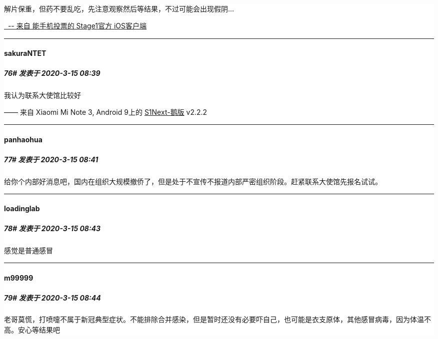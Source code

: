 
解片保重，但药不要乱吃，先注意观察然后等结果，不过可能会出现假阴…

[  -- 来自 能手机投票的 Stage1官方 iOS客户端](https://itunes.apple.com/fi/app/saraba1st/id1221237470?mt=8)







-----

####  sakuraNTET  
##### 76#       发表于 2020-3-15 08:39




我认为联系大使馆比较好

—— 来自 Xiaomi Mi Note 3, Android 9上的 [S1Next-鹅版](https://github.com/ykrank/S1-Next/releases) v2.2.2







-----

####  panhaohua  
##### 77#       发表于 2020-3-15 08:41




给你个内部好消息吧，国内在组织大规模撤侨了，但是处于不宣传不报道内部严密组织阶段。赶紧联系大使馆先报名试试。







-----

####  loadinglab  
##### 78#       发表于 2020-3-15 08:43




感觉是普通感冒







-----

####  m99999  
##### 79#       发表于 2020-3-15 08:44




老哥莫慌，打喷嚏不属于新冠典型症状。不能排除合并感染，但是暂时还没有必要吓自己，也可能是衣支原体，其他感冒病毒，因为体温不高。安心等结果吧
